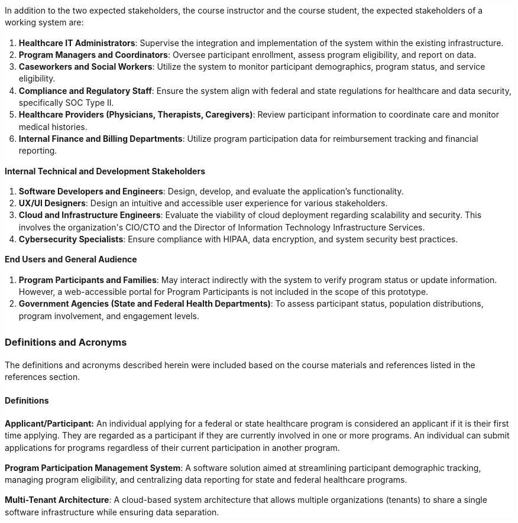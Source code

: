 In addition to the two expected stakeholders, the course instructor and the course student, the expected stakeholders of a working system are:

1.  **Healthcare IT Administrators**: Supervise the integration and implementation of the system within the existing infrastructure.
2.  **Program Managers and Coordinators**: Oversee participant enrollment, assess program eligibility, and report on data.
3.  **Caseworkers and Social Workers**: Utilize the system to monitor participant demographics, program status, and service eligibility.
4.  **Compliance and Regulatory Staff**: Ensure the system align with federal and state regulations for healthcare and data security, specifically SOC Type II.
5.  **Healthcare Providers (Physicians, Therapists, Caregivers)**: Review participant information to coordinate care and monitor medical histories.
6.  **Internal Finance and Billing Departments**: Utilize program participation data for reimbursement tracking and financial reporting.

**Internal Technical and Development Stakeholders**

1.  **Software Developers and Engineers**: Design, develop, and evaluate the application’s functionality.
2.  **UX/UI Designers**: Design an intuitive and accessible user experience for various stakeholders.
3.  **Cloud and Infrastructure Engineers**: Evaluate the viability of cloud deployment regarding scalability and security. This involves the organization's CIO/CTO and the Director of Information Technology Infrastructure Services.
4.  **Cybersecurity Specialists**: Ensure compliance with HIPAA, data encryption, and system security best practices.

**End Users and General Audience**

1.  **Program Participants and Families**: May interact indirectly with the system to verify program status or update information. However, a web-accessible portal for Program Participants is not included in the scope of this prototype.
2.  **Government Agencies (State and Federal Health Departments)**: To assess participant status, population distributions, program involvement, and engagement levels.

### Definitions and Acronyms

The definitions and acronyms described herein were included based on the course materials and references listed in the references section.

#### Definitions

**Applicant/Participant:** An individual applying for a federal or state healthcare program is considered an applicant if it is their first time applying. They are regarded as a participant if they are currently involved in one or more programs. An individual can submit applications for programs regardless of their current participation in another program.

**Program Participation Management System**: A software solution aimed at streamlining participant demographic tracking, managing program eligibility, and centralizing data reporting for state and federal healthcare programs.

**Multi-Tenant Architecture**: A cloud-based system architecture that allows multiple organizations (tenants) to share a single software infrastructure while ensuring data separation.
